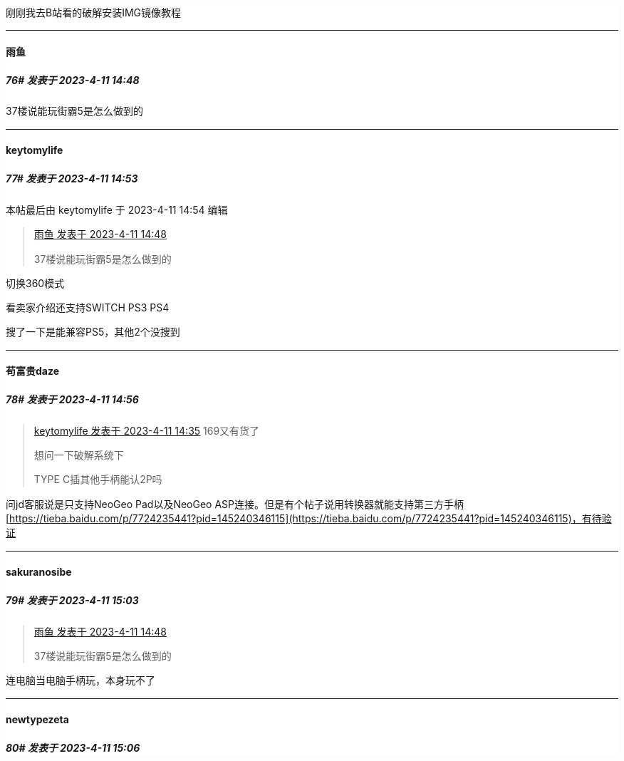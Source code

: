 刚刚我去B站看的破解安装IMG镜像教程

*****

####  雨鱼  
##### 76#       发表于 2023-4-11 14:48

37楼说能玩街霸5是怎么做到的


*****

####  keytomylife  
##### 77#       发表于 2023-4-11 14:53

 本帖最后由 keytomylife 于 2023-4-11 14:54 编辑 
<blockquote><a href="httphttps://bbs.saraba1st.com/2b/forum.php?mod=redirect&amp;goto=findpost&amp;pid=60414431&amp;ptid=2127335" target="_blank">雨鱼 发表于 2023-4-11 14:48</a>

37楼说能玩街霸5是怎么做到的</blockquote>
切换360模式

看卖家介绍还支持SWITCH PS3 PS4

搜了一下是能兼容PS5，其他2个没搜到

*****

####  苟富贵daze  
##### 78#       发表于 2023-4-11 14:56

<blockquote><a href="httphttps://bbs.saraba1st.com/2b/forum.php?mod=redirect&amp;goto=findpost&amp;pid=60414270&amp;ptid=2127335" target="_blank">keytomylife 发表于 2023-4-11 14:35</a>
169又有货了

想问一下破解系统下

TYPE C插其他手柄能认2P吗</blockquote>
问jd客服说是只支持NeoGeo Pad以及NeoGeo ASP连接。但是有个帖子说用转换器就能支持第三方手柄[https://tieba.baidu.com/p/7724235441?pid=145240346115](https://tieba.baidu.com/p/7724235441?pid=145240346115)，有待验证


*****

####  sakuranosibe  
##### 79#       发表于 2023-4-11 15:03

<blockquote><a href="httphttps://bbs.saraba1st.com/2b/forum.php?mod=redirect&amp;goto=findpost&amp;pid=60414431&amp;ptid=2127335" target="_blank">雨鱼 发表于 2023-4-11 14:48</a>

37楼说能玩街霸5是怎么做到的</blockquote>
连电脑当电脑手柄玩，本身玩不了

*****

####  newtypezeta  
##### 80#       发表于 2023-4-11 15:06
